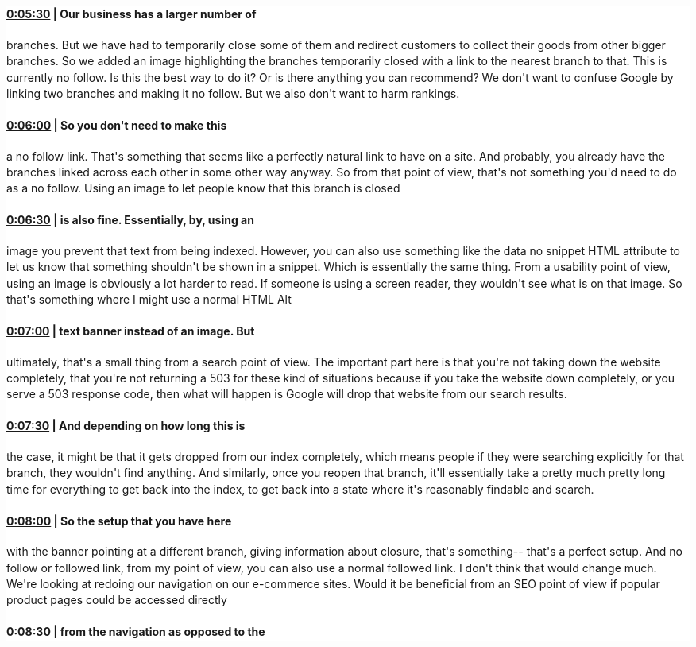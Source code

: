 #### [0:05:30](https://www.youtube.com/watch?v=3n_4B7ZXjjI&t=330) |  Our business has a larger number of

branches. But we have had to temporarily close some of them and redirect customers to collect their goods from other bigger branches. So we added an image highlighting the branches temporarily closed with a link to the nearest branch to that. This is currently no follow. Is this the best way to do it? Or is there anything you can recommend? We don't want to confuse Google by linking two branches and making it no follow. But we also don't want to harm rankings.  

#### [0:06:00](https://www.youtube.com/watch?v=3n_4B7ZXjjI&t=360) |  So you don't need to make this

a no follow link. That's something that seems like a perfectly natural link to have on a site. And probably, you already have the branches linked across each other in some other way anyway. So from that point of view, that's not something you'd need to do as a no follow. Using an image to let people know that this branch is closed  

#### [0:06:30](https://www.youtube.com/watch?v=3n_4B7ZXjjI&t=390) |  is also fine. Essentially, by, using an

image you prevent that text from being indexed. However, you can also use something like the data no snippet HTML attribute to let us know that something shouldn't be shown in a snippet. Which is essentially the same thing. From a usability point of view, using an image is obviously a lot harder to read. If someone is using a screen reader, they wouldn't see what is on that image. So that's something where I might use a normal HTML Alt  

#### [0:07:00](https://www.youtube.com/watch?v=3n_4B7ZXjjI&t=420) |  text banner instead of an image. But

ultimately, that's a small thing from a search point of view. The important part here is that you're not taking down the website completely, that you're not returning a 503 for these kind of situations because if you take the website down completely, or you serve a 503 response code, then what will happen is Google will drop that website from our search results.  

#### [0:07:30](https://www.youtube.com/watch?v=3n_4B7ZXjjI&t=450) |  And depending on how long this is

the case, it might be that it gets dropped from our index completely, which means people if they were searching explicitly for that branch, they wouldn't find anything. And similarly, once you reopen that branch, it'll essentially take a pretty much pretty long time for everything to get back into the index, to get back into a state where it's reasonably findable and search.  

#### [0:08:00](https://www.youtube.com/watch?v=3n_4B7ZXjjI&t=480) |  So the setup that you have here

with the banner pointing at a different branch, giving information about closure, that's something-- that's a perfect setup. And no follow or followed link, from my point of view, you can also use a normal followed link. I don't think that would change much. We're looking at redoing our navigation on our e-commerce sites. Would it be beneficial from an SEO point of view if popular product pages could be accessed directly  

#### [0:08:30](https://www.youtube.com/watch?v=3n_4B7ZXjjI&t=510) |  from the navigation as opposed to the
